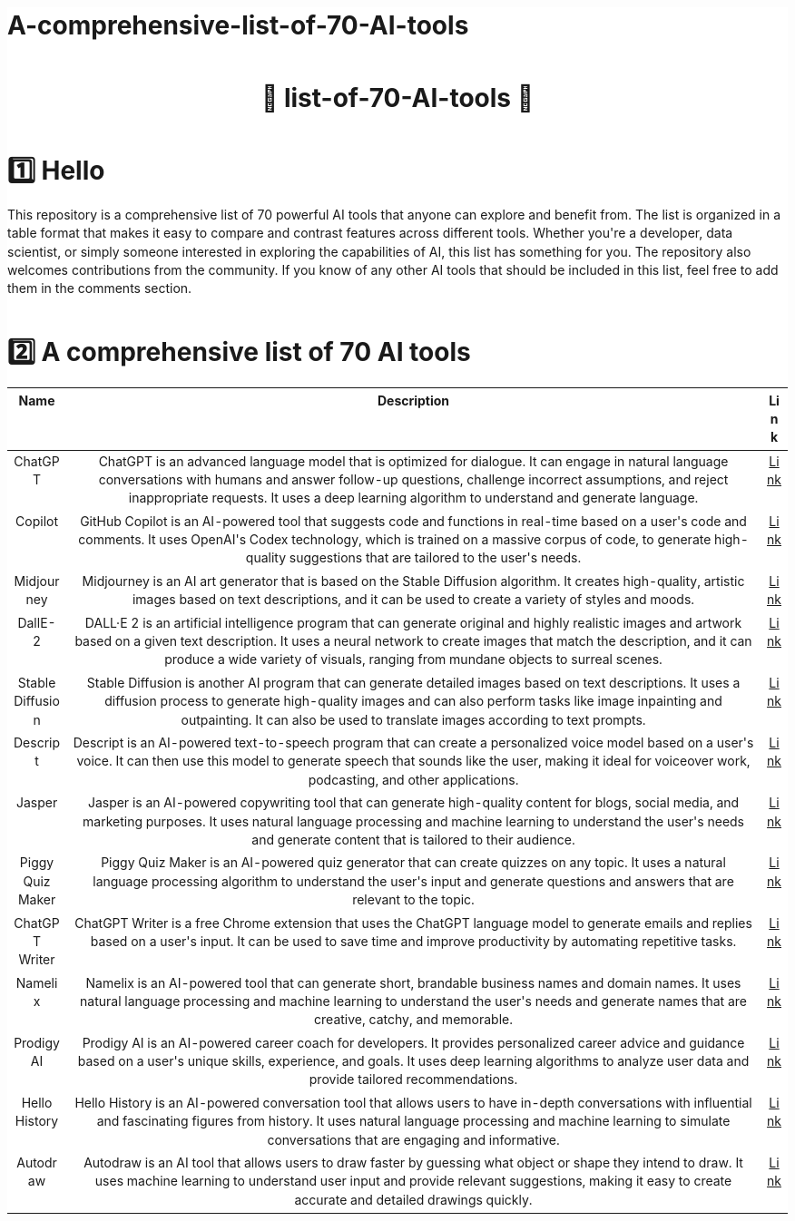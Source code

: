 # A-comprehensive-list-of-70-AI-tools


<h1 align="center"><b>🔽 list-of-70-AI-tools 🔽</b></h1>

# 1️⃣ Hello

This repository is a comprehensive list of 70 powerful AI tools that anyone can explore and benefit from. The list is organized in a table format that makes it easy to compare and contrast features across different tools. Whether you're a developer, data scientist, or simply someone interested in exploring the capabilities of AI, this list has something for you. The repository also welcomes contributions from the community. If you know of any other AI tools that should be included in this list, feel free to add them in the comments section.

# 2️⃣ A comprehensive list of 70 AI tools

| Name                                      | Description            |   Link    |
|:-----------------------------------------:|:----------------------:|:---------:|
| ChatGPT                                   | ChatGPT is an advanced language model that is optimized for dialogue. It can engage in natural language conversations with humans and answer follow-up questions, challenge incorrect assumptions, and reject inappropriate requests. It uses a deep learning algorithm to understand and generate language.            |   [Link](https://chat.openai.com/chat)    |
| Copilot                                   | GitHub Copilot is an AI-powered tool that suggests code and functions in real-time based on a user's code and comments. It uses OpenAI's Codex technology, which is trained on a massive corpus of code, to generate high-quality suggestions that are tailored to the user's needs.            |   [Link](https://github.com/features/copilot)    |
| Midjourney                                | Midjourney is an AI art generator that is based on the Stable Diffusion algorithm. It creates high-quality, artistic images based on text descriptions, and it can be used to create a variety of styles and moods.            |   [Link](https://www.midjourney.com/home/)    |
| DallE-2                                   | DALL·E 2 is an artificial intelligence program that can generate original and highly realistic images and artwork based on a given text description. It uses a neural network to create images that match the description, and it can produce a wide variety of visuals, ranging from mundane objects to surreal scenes.            |   [Link](https://openai.com/product/dall-e-2)    |
| Stable Diffusion                          | Stable Diffusion is another AI program that can generate detailed images based on text descriptions. It uses a diffusion process to generate high-quality images and can also perform tasks like image inpainting and outpainting. It can also be used to translate images according to text prompts.            |   [Link](https://stability.ai/)    |
| Descript                                      | Descript is an AI-powered text-to-speech program that can create a personalized voice model based on a user's voice. It can then use this model to generate speech that sounds like the user, making it ideal for voiceover work, podcasting, and other applications.            |   [Link](https://www.descript.com/?lmref=wVa-qw)    |
| Jasper                                      | Jasper is an AI-powered copywriting tool that can generate high-quality content for blogs, social media, and marketing purposes. It uses natural language processing and machine learning to understand the user's needs and generate content that is tailored to their audience.            |   [Link](https://www.jasper.ai/)    |
| Piggy Quiz Maker                                      | Piggy Quiz Maker is an AI-powered quiz generator that can create quizzes on any topic. It uses a natural language processing algorithm to understand the user's input and generate questions and answers that are relevant to the topic.            |   [Link](https://piggy.to/magic?magic_intent=quiz)    |
| ChatGPT Writer                                      | ChatGPT Writer is a free Chrome extension that uses the ChatGPT language model to generate emails and replies based on a user's input. It can be used to save time and improve productivity by automating repetitive tasks.            |   [Link](https://chatgptwriter.ai/)    |
| Namelix                                      | Namelix is an AI-powered tool that can generate short, brandable business names and domain names. It uses natural language processing and machine learning to understand the user's needs and generate names that are creative, catchy, and memorable.            |   [Link](https://namelix.com/)    |
| Prodigy AI                                      | Prodigy AI is an AI-powered career coach for developers. It provides personalized career advice and guidance based on a user's unique skills, experience, and goals. It uses deep learning algorithms to analyze user data and provide tailored recommendations.            |   [Link](https://ai.prodi.gg/)    |
| Hello History                                      | Hello History is an AI-powered conversation tool that allows users to have in-depth conversations with influential and fascinating figures from history. It uses natural language processing and machine learning to simulate conversations that are engaging and informative.            |   [Link](https://www.hellohistory.ai/)    |
| Autodraw                                      | Autodraw is an AI tool that allows users to draw faster by guessing what object or shape they intend to draw. It uses machine learning to understand user input and provide relevant suggestions, making it easy to create accurate and detailed drawings quickly.            |   [Link](https://www.autodraw.com/)    |